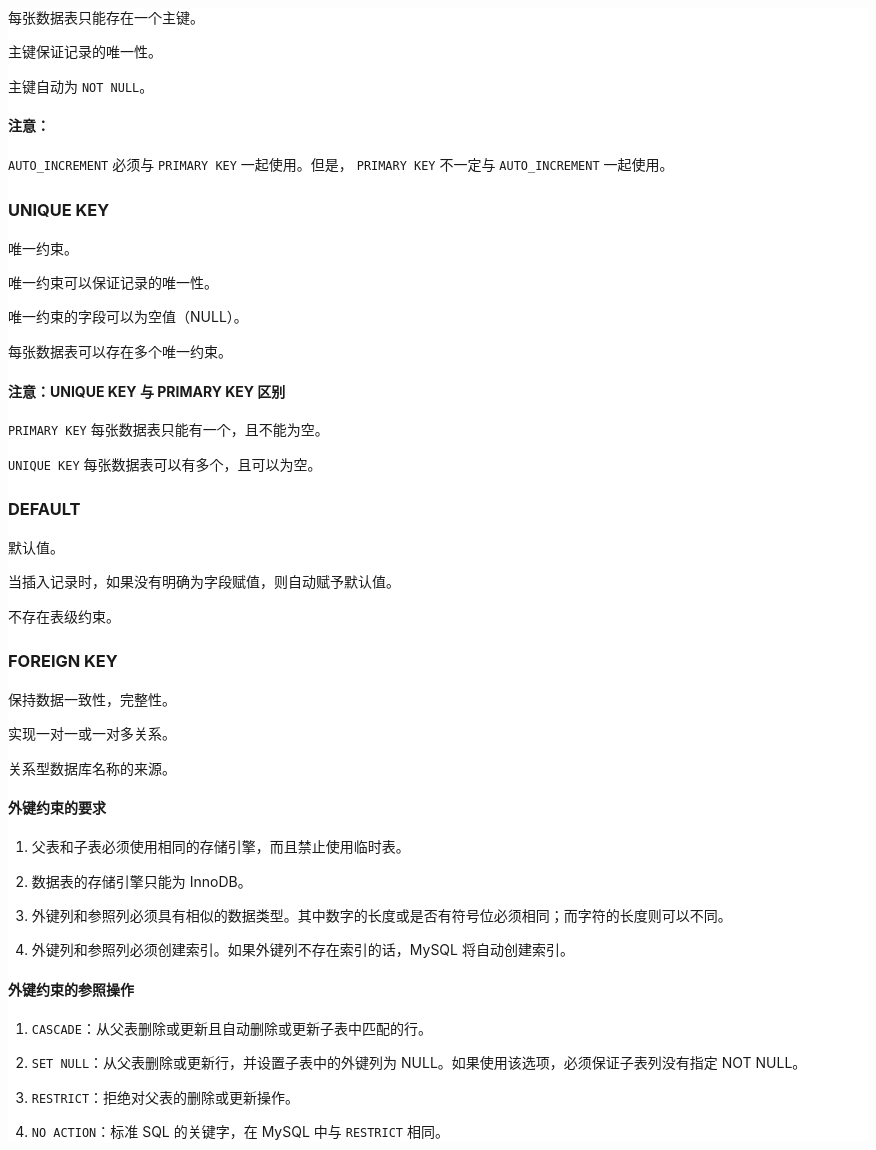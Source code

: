 每张数据表只能存在一个主键。

主键保证记录的唯一性。

主键自动为 `NOT NULL`。

#### 注意：

`AUTO_INCREMENT` 必须与 `PRIMARY KEY` 一起使用。但是， `PRIMARY KEY` 不一定与 `AUTO_INCREMENT` 一起使用。 

### UNIQUE KEY 

唯一约束。

唯一约束可以保证记录的唯一性。

唯一约束的字段可以为空值（NULL）。

每张数据表可以存在多个唯一约束。

#### 注意：UNIQUE KEY 与 PRIMARY KEY 区别

`PRIMARY KEY` 每张数据表只能有一个，且不能为空。

`UNIQUE KEY` 每张数据表可以有多个，且可以为空。

### DEFAULT 

默认值。

当插入记录时，如果没有明确为字段赋值，则自动赋予默认值。

不存在表级约束。

### FOREIGN KEY 

保持数据一致性，完整性。

实现一对一或一对多关系。

关系型数据库名称的来源。

#### 外键约束的要求 

1. 父表和子表必须使用相同的存储引擎，而且禁止使用临时表。

2. 数据表的存储引擎只能为 InnoDB。

3. 外键列和参照列必须具有相似的数据类型。其中数字的长度或是否有符号位必须相同；而字符的长度则可以不同。

4. 外键列和参照列必须创建索引。如果外键列不存在索引的话，MySQL 将自动创建索引。

#### 外键约束的参照操作 

1. `CASCADE`：从父表删除或更新且自动删除或更新子表中匹配的行。

2. `SET NULL`：从父表删除或更新行，并设置子表中的外键列为 NULL。如果使用该选项，必须保证子表列没有指定 NOT NULL。

3. `RESTRICT`：拒绝对父表的删除或更新操作。

4. `NO ACTION`：标准 SQL 的关键字，在 MySQL 中与 `RESTRICT` 相同。
